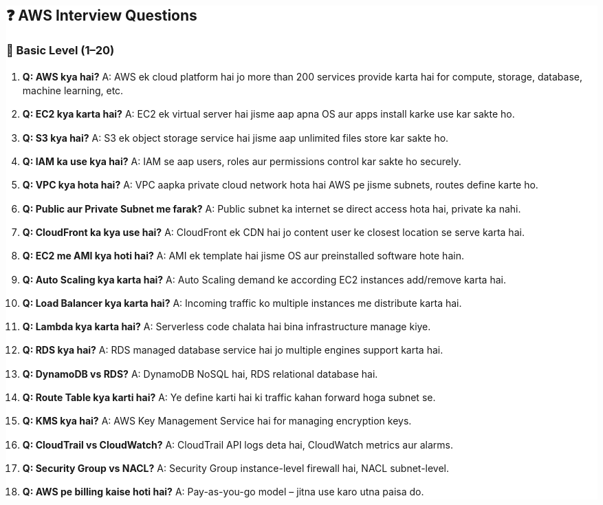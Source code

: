

## ❓ AWS Interview Questions 
### 🔰 Basic Level (1–20)

1. **Q: AWS kya hai?**
   A: AWS ek cloud platform hai jo more than 200 services provide karta hai for compute, storage, database, machine learning, etc.

2. **Q: EC2 kya karta hai?**
   A: EC2 ek virtual server hai jisme aap apna OS aur apps install karke use kar sakte ho.

3. **Q: S3 kya hai?**
   A: S3 ek object storage service hai jisme aap unlimited files store kar sakte ho.

4. **Q: IAM ka use kya hai?**
   A: IAM se aap users, roles aur permissions control kar sakte ho securely.

5. **Q: VPC kya hota hai?**
   A: VPC aapka private cloud network hota hai AWS pe jisme subnets, routes define karte ho.

6. **Q: Public aur Private Subnet me farak?**
   A: Public subnet ka internet se direct access hota hai, private ka nahi.

7. **Q: CloudFront ka kya use hai?**
   A: CloudFront ek CDN hai jo content user ke closest location se serve karta hai.

8. **Q: EC2 me AMI kya hoti hai?**
   A: AMI ek template hai jisme OS aur preinstalled software hote hain.

9. **Q: Auto Scaling kya karta hai?**
   A: Auto Scaling demand ke according EC2 instances add/remove karta hai.

10. **Q: Load Balancer kya karta hai?**
    A: Incoming traffic ko multiple instances me distribute karta hai.

11. **Q: Lambda kya karta hai?**
    A: Serverless code chalata hai bina infrastructure manage kiye.

12. **Q: RDS kya hai?**
    A: RDS managed database service hai jo multiple engines support karta hai.

13. **Q: DynamoDB vs RDS?**
    A: DynamoDB NoSQL hai, RDS relational database hai.

14. **Q: Route Table kya karti hai?**
    A: Ye define karti hai ki traffic kahan forward hoga subnet se.

15. **Q: KMS kya hai?**
    A: AWS Key Management Service hai for managing encryption keys.

16. **Q: CloudTrail vs CloudWatch?**
    A: CloudTrail API logs deta hai, CloudWatch metrics aur alarms.

17. **Q: Security Group vs NACL?**
    A: Security Group instance-level firewall hai, NACL subnet-level.

18. **Q: AWS pe billing kaise hoti hai?**
    A: Pay-as-you-go model – jitna use karo utna paisa do.
